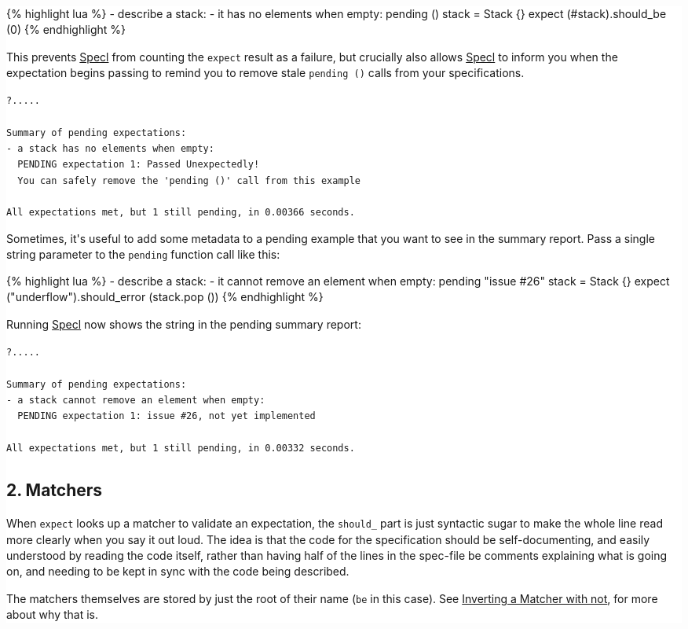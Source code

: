 {% highlight lua %}
    - describe a stack:
      - it has no elements when empty:
          pending ()
          stack = Stack {}
          expect (#stack).should_be (0)
{% endhighlight %}

This prevents [Specl][] from counting the `expect` result as a failure,
but crucially also allows [Specl][] to inform you when the expectation
begins passing to remind you to remove stale `pending ()` calls from
your specifications.

    ?.....

    Summary of pending expectations:
    - a stack has no elements when empty:
      PENDING expectation 1: Passed Unexpectedly!
      You can safely remove the 'pending ()' call from this example

    All expectations met, but 1 still pending, in 0.00366 seconds.

Sometimes, it's useful to add some metadata to a pending example that
you want to see in the summary report.  Pass a single string parameter
to the `pending` function call like this:

{% highlight lua %}
    - describe a stack:
      - it cannot remove an element when empty:
          pending "issue #26"
          stack = Stack {}
          expect ("underflow").should_error (stack.pop ())
{% endhighlight %}

Running [Specl][] now shows the string in the pending summary report:

    ?.....

    Summary of pending expectations:
    - a stack cannot remove an element when empty:
      PENDING expectation 1: issue #26, not yet implemented

    All expectations met, but 1 still pending, in 0.00332 seconds.


## 2. Matchers

[matchers]: #2-matchers

When `expect` looks up a matcher to validate an expectation, the
`should_` part is just syntactic sugar to make the whole line read more
clearly when you say it out loud.  The idea is that the code for the
specification should be self-documenting, and easily understood by
reading the code itself, rather than having half of the lines in the
spec-file be comments explaining what is going on, and needing to be
kept in sync with the code being described.

The matchers themselves are stored by just the root of their name (`be`
in this case).  See [Inverting a Matcher with not][], for more about why
that is.


[specifications]: #1-specifications
[yaml section]: #11_yaml_spec_files
[contexts]: #12_contexts
[examples]: #13_examples
[expectations]: #14_expectations
[pending examples]: #15_pending_examples
[be]: #21_be
[equal]: #22_equal
[contain]: #23_contain
[match]: #24_match
[error]: #25_error
[inverting a matcher with not]: #26_inverting_a_matcher_with_not
[matching alternatives with any_of]: #27_matching_alternative_with_any_of
[custom matchers]: #28_custom_matchers
[environments]: #3-environments
[before and after functions]: #31_before_and_after_functions
[grouping examples]: #32_grouping_examples
[separating helper functions]: #33_separating_helper_functions
[formatters]: #4-formatters
[progress formatter]: #41_progress_formatter
[report formatter]: #42_report_formatter
[custom formatters]: #43_custom_formatters
[command line]: #5-command-line
[not yet implemented]: #6-not-yet-implemented
[bdd]:   http://en.wikipedia.org/wiki/Behavior-driven_development
[lua]:   http://www.lua.org
[rspec]: http://github.com/rspec/rspec
[specl]: http://github.com/gvvaughan/specl
[yaml]:  http//yaml.org